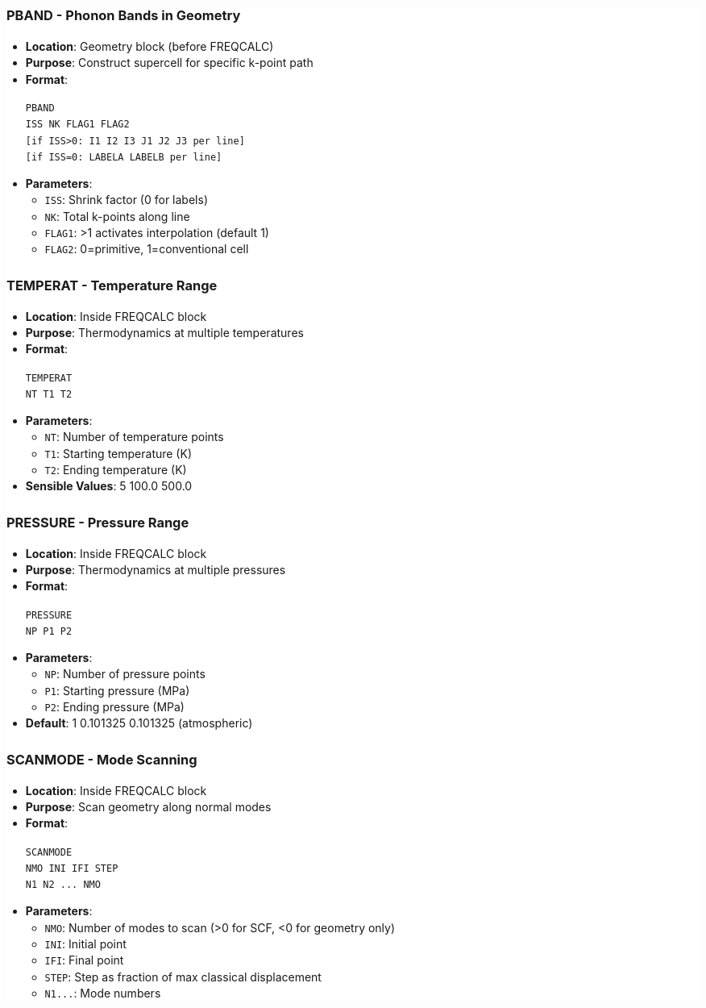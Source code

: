 ### PBAND - Phonon Bands in Geometry
- **Location**: Geometry block (before FREQCALC)
- **Purpose**: Construct supercell for specific k-point path
- **Format**:
  ```
  PBAND
  ISS NK FLAG1 FLAG2
  [if ISS>0: I1 I2 I3 J1 J2 J3 per line]
  [if ISS=0: LABELA LABELB per line]
  ```
- **Parameters**:
  - `ISS`: Shrink factor (0 for labels)
  - `NK`: Total k-points along line
  - `FLAG1`: >1 activates interpolation (default 1)
  - `FLAG2`: 0=primitive, 1=conventional cell

### TEMPERAT - Temperature Range
- **Location**: Inside FREQCALC block
- **Purpose**: Thermodynamics at multiple temperatures
- **Format**:
  ```
  TEMPERAT
  NT T1 T2
  ```
- **Parameters**:
  - `NT`: Number of temperature points
  - `T1`: Starting temperature (K)
  - `T2`: Ending temperature (K)
- **Sensible Values**: 5 100.0 500.0

### PRESSURE - Pressure Range
- **Location**: Inside FREQCALC block
- **Purpose**: Thermodynamics at multiple pressures
- **Format**:
  ```
  PRESSURE
  NP P1 P2
  ```
- **Parameters**:
  - `NP`: Number of pressure points
  - `P1`: Starting pressure (MPa)
  - `P2`: Ending pressure (MPa)
- **Default**: 1 0.101325 0.101325 (atmospheric)

### SCANMODE - Mode Scanning
- **Location**: Inside FREQCALC block
- **Purpose**: Scan geometry along normal modes
- **Format**:
  ```
  SCANMODE
  NMO INI IFI STEP
  N1 N2 ... NMO
  ```
- **Parameters**:
  - `NMO`: Number of modes to scan (>0 for SCF, <0 for geometry only)
  - `INI`: Initial point
  - `IFI`: Final point  
  - `STEP`: Step as fraction of max classical displacement
  - `N1...`: Mode numbers
